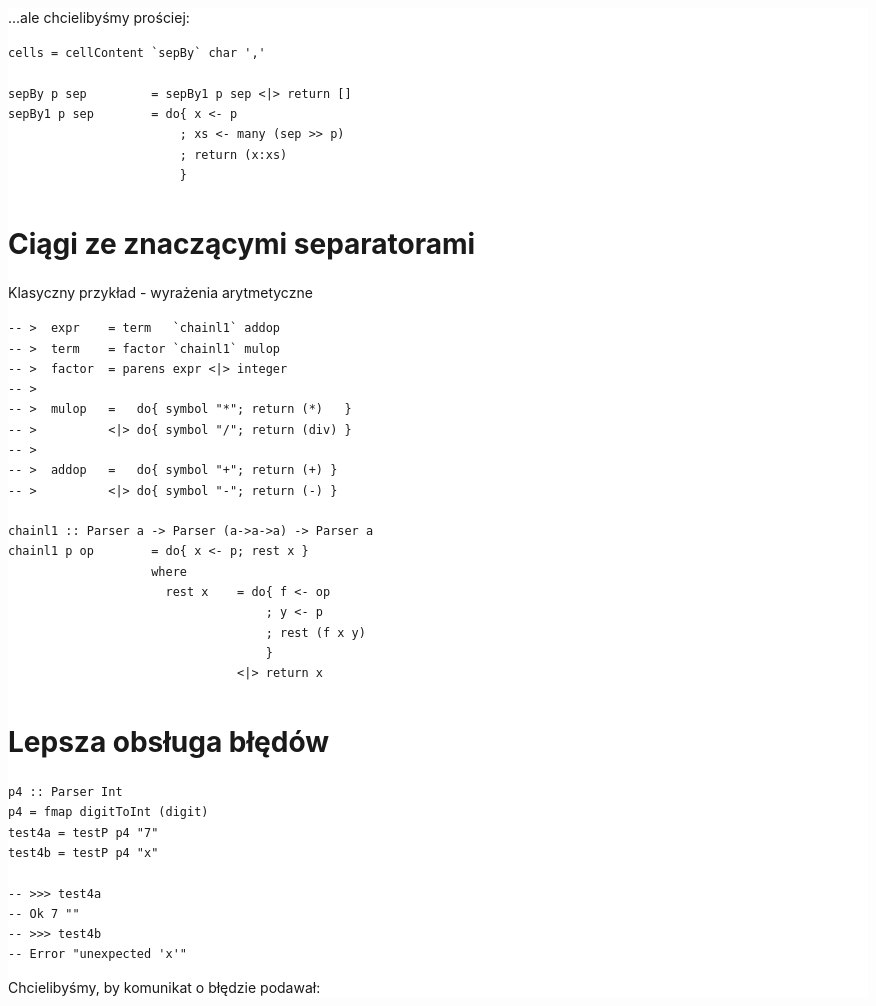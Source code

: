 ...ale chcielibyśmy prościej:

~~~~ {.haskell}
cells = cellContent `sepBy` char ','

sepBy p sep         = sepBy1 p sep <|> return []
sepBy1 p sep        = do{ x <- p
                        ; xs <- many (sep >> p)
                        ; return (x:xs)
                        }
~~~~

# Ciągi ze znaczącymi separatorami

Klasyczny przykład - wyrażenia arytmetyczne

~~~~ {.haskell}
-- >  expr    = term   `chainl1` addop
-- >  term    = factor `chainl1` mulop
-- >  factor  = parens expr <|> integer
-- >
-- >  mulop   =   do{ symbol "*"; return (*)   }
-- >          <|> do{ symbol "/"; return (div) }
-- >
-- >  addop   =   do{ symbol "+"; return (+) }
-- >          <|> do{ symbol "-"; return (-) }

chainl1 :: Parser a -> Parser (a->a->a) -> Parser a
chainl1 p op        = do{ x <- p; rest x }
                    where
                      rest x    = do{ f <- op
                                    ; y <- p
                                    ; rest (f x y)
                                    }
                                <|> return x
~~~~

# Lepsza obsługa błędów

~~~~ {.haskell}
p4 :: Parser Int
p4 = fmap digitToInt (digit)
test4a = testP p4 "7"
test4b = testP p4 "x"

-- >>> test4a
-- Ok 7 ""
-- >>> test4b
-- Error "unexpected 'x'"
~~~~

Chcielibyśmy, by komunikat o błędzie podawał: 
